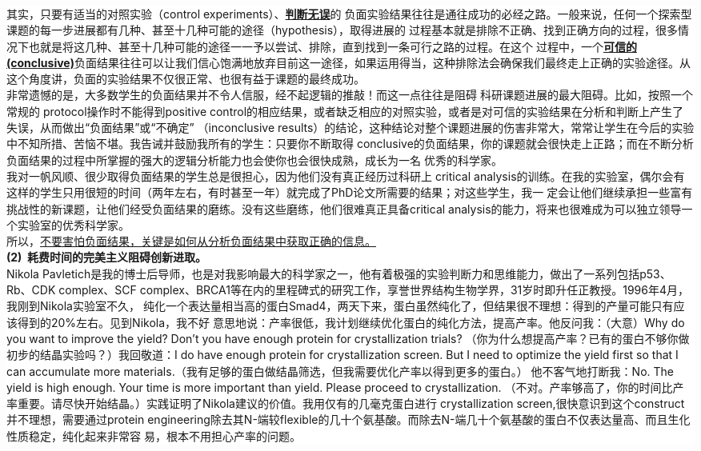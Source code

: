   <div>
  </div>
  
  <div>
    其实，只要有适当的对照实验（control experiments）、<strong><span style="text-decoration: underline;">判断无误</span></strong>的 负面实验结果往往是通往成功的必经之路。一般来说，任何一个探索型课题的每一步进展都有几种、甚至十几种可能的途径（hypothesis），取得进展的 过程基本就是排除不正确、找到正确方向的过程，很多情况下也就是将这几种、甚至十几种可能的途径一一予以尝试、排除，直到找到一条可行之路的过程。在这个 过程中，一个<strong><span style="text-decoration: underline;">可信的(conclusive)</span></strong>负面结果往往可以让我们信心饱满地放弃目前这一途径，如果运用得当，这种排除法会确保我们最终走上正确的实验途径。从这个角度讲，负面的实验结果不仅很正常、也很有益于课题的最终成功。
  </div>
  
  <div>
  </div>
  
  <div>
    非常遗憾的是，大多数学生的负面结果并不令人信服，经不起逻辑的推敲！而这一点往往是阻碍 科研课题进展的最大阻碍。比如，按照一个常规的 protocol操作时不能得到positive control的相应结果，或者缺乏相应的对照实验，或者是对可信的实验结果在分析和判断上产生了失误，从而做出“负面结果”或“不确定” （inconclusive results）的结论，这种结论对整个课题进展的伤害非常大，常常让学生在今后的实验中不知所措、苦恼不堪。我告诫并鼓励我所有的学生：只要你不断取得 conclusive的负面结果，你的课题就会很快走上正路；而在不断分析负面结果的过程中所掌握的强大的逻辑分析能力也会使你也会很快成熟，成长为一名 优秀的科学家。
  </div>
  
  <div>
  </div>
  
  <div>
    我对一帆风顺、很少取得负面结果的学生总是很担心，因为他们没有真正经历过科研上 critical analysis的训练。在我的实验室，偶尔会有这样的学生只用很短的时间（两年左右，有时甚至一年）就完成了PhD论文所需要的结果；对这些学生，我一 定会让他们继续承担一些富有挑战性的新课题，让他们经受负面结果的磨练。没有这些磨练，他们很难真正具备critical analysis的能力，将来也很难成为可以独立领导一个实验室的优秀科学家。
  </div>
  
  <div>
  </div>
  
  <div>
    所以，<span style="text-decoration: underline;">不要害怕负面结果，关键是如何从分析负面结果中获取正确的信息。</span>
  </div>
  
  <div>
  </div>
  
  <div>
    <strong>(2)  耗费时间的完美主义阻碍创新进取。 </strong>
  </div>
  
  <div>
  </div>
  
  <div>
    Nikola Pavletich是我的博士后导师，也是对我影响最大的科学家之一，他有着极强的实验判断力和思维能力，做出了一系列包括p53、Rb、CDK complex、SCF complex、BRCA1等在内的里程碑式的研究工作，享誉世界结构生物学界，31岁时即升任正教授。1996年4月，我刚到Nikola实验室不久， 纯化一个表达量相当高的蛋白Smad4，两天下来，蛋白虽然纯化了，但结果很不理想：得到的产量可能只有应该得到的20%左右。见到Nikola，我不好 意思地说：产率很低，我计划继续优化蛋白的纯化方法，提高产率。他反问我：（大意）Why do you want to improve the yield? Don’t you have enough protein for crystallization trials? （你为什么想提高产率？已有的蛋白不够你做初步的结晶实验吗？）我回敬道：I do have enough protein for crystallization screen. But I need to optimize the yield first so that I can accumulate more materials.（我有足够的蛋白做结晶筛选，但我需要优化产率以得到更多的蛋白。） 他不客气地打断我：No. The yield is high enough. Your time is more important than yield. Please proceed to crystallization. （不对。产率够高了，你的时间比产率重要。请尽快开始结晶。）实践证明了Nikola建议的价值。我用仅有的几毫克蛋白进行 crystallization screen,很快意识到这个construct并不理想，需要通过protein engineering除去其N-端较flexible的几十个氨基酸。而除去N-端几十个氨基酸的蛋白不仅表达量高、而且生化性质稳定，纯化起来非常容 易，根本不用担心产率的问题。
  </div>
  